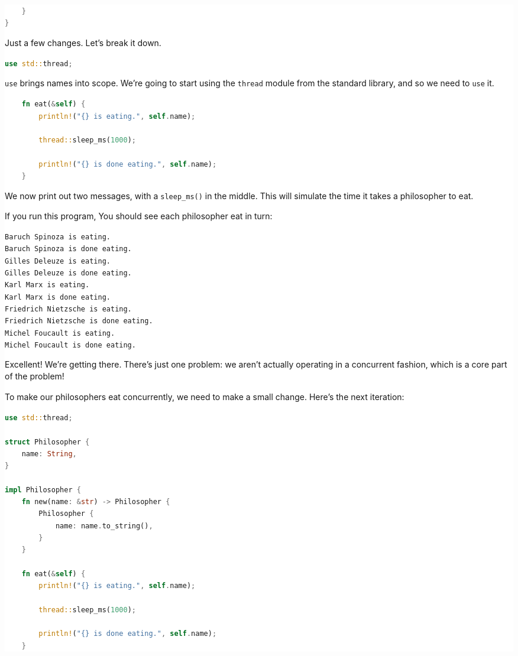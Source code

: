 ```rust
    }
}
```

Just a few changes. Let’s break it down.

```rust
use std::thread;
```

`use` brings names into scope. We’re going to start using the `thread`
module from the standard library, and so we need to `use` it.

```rust
    fn eat(&self) {
        println!("{} is eating.", self.name);

        thread::sleep_ms(1000);

        println!("{} is done eating.", self.name);
    }
```

We now print out two messages, with a `sleep_ms()` in the middle. This
will simulate the time it takes a philosopher to eat.

If you run this program, You should see each philosopher eat in turn:

```
Baruch Spinoza is eating.
Baruch Spinoza is done eating.
Gilles Deleuze is eating.
Gilles Deleuze is done eating.
Karl Marx is eating.
Karl Marx is done eating.
Friedrich Nietzsche is eating.
Friedrich Nietzsche is done eating.
Michel Foucault is eating.
Michel Foucault is done eating.
```

Excellent! We’re getting there. There’s just one problem: we aren’t
actually operating in a concurrent fashion, which is a core part of the
problem!

To make our philosophers eat concurrently, we need to make a small
change. Here’s the next iteration:

```rust
use std::thread;

struct Philosopher {
    name: String,
}   

impl Philosopher { 
    fn new(name: &str) -> Philosopher {
        Philosopher {
            name: name.to_string(),
        }
    }

    fn eat(&self) {
        println!("{} is eating.", self.name);

        thread::sleep_ms(1000);

        println!("{} is done eating.", self.name);
    }
```